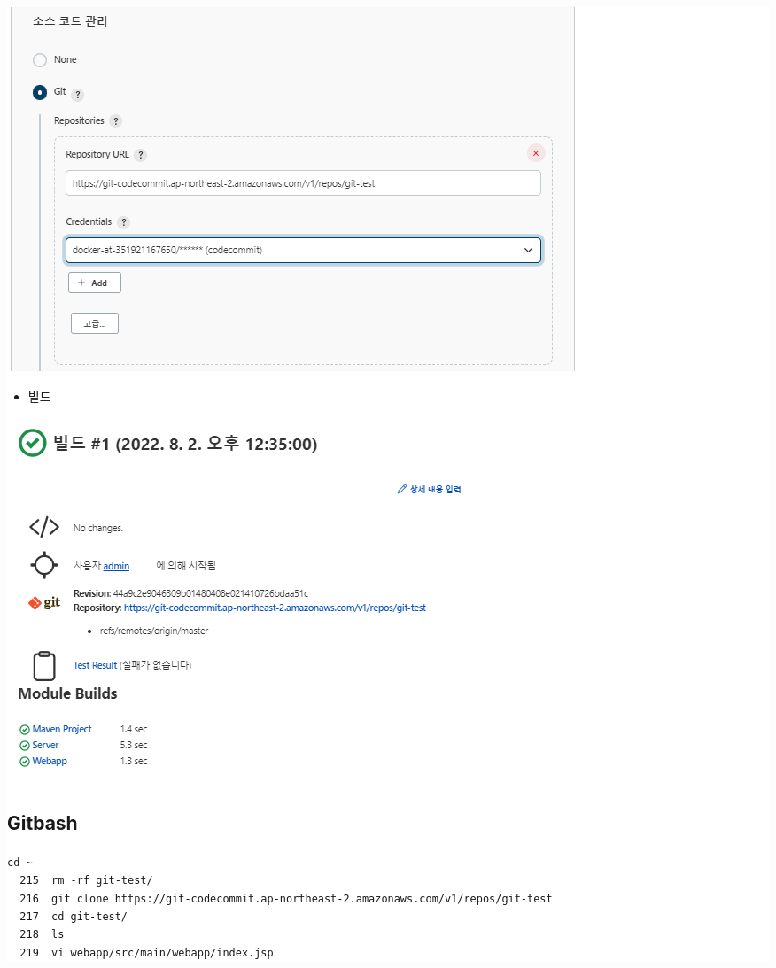 ![image-20220802123438009](md-images/0802/image-20220802123438009.png)

* 빌드

![image-20220802123539419](md-images/0802/image-20220802123539419.png)

## Gitbash

```
cd ~
  215  rm -rf git-test/
  216  git clone https://git-codecommit.ap-northeast-2.amazonaws.com/v1/repos/git-test
  217  cd git-test/
  218  ls
  219  vi webapp/src/main/webapp/index.jsp
```
